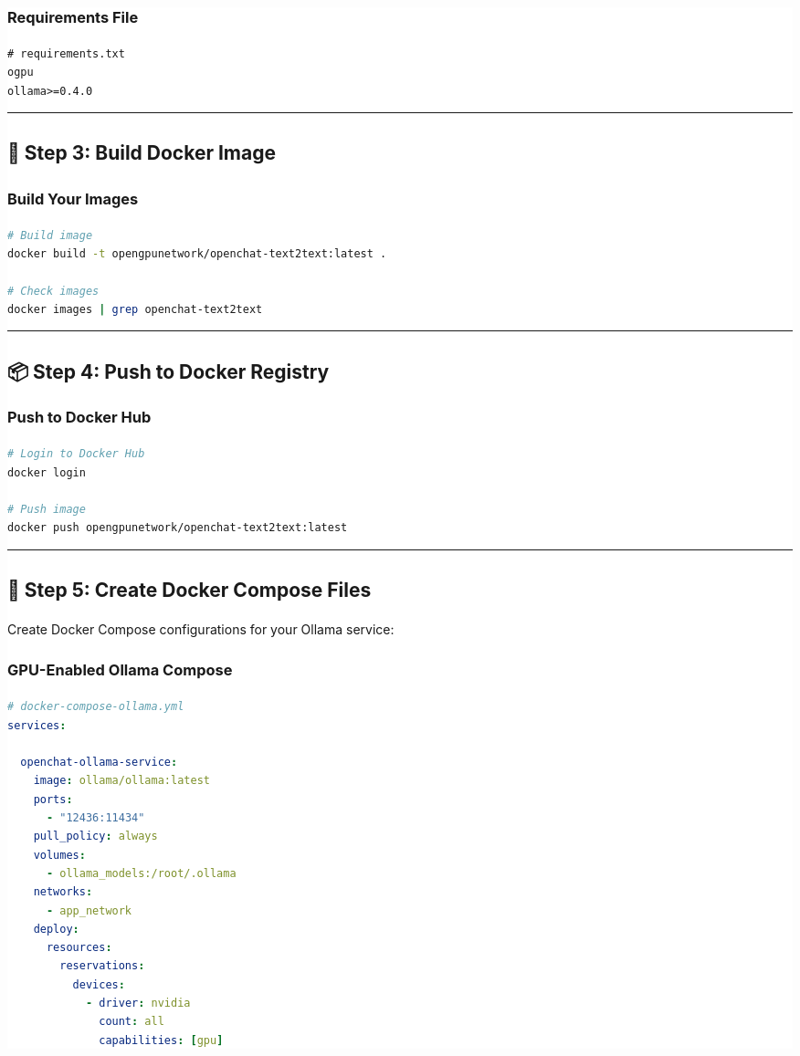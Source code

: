 
### Requirements File

```txt
# requirements.txt
ogpu
ollama>=0.4.0
```

---

## 🔨 Step 3: Build Docker Image

### Build Your Images

```bash
# Build image
docker build -t opengpunetwork/openchat-text2text:latest .

# Check images
docker images | grep openchat-text2text
```

---

## 📦 Step 4: Push to Docker Registry

### Push to Docker Hub

```bash
# Login to Docker Hub
docker login

# Push image
docker push opengpunetwork/openchat-text2text:latest
```

---

## 🐳 Step 5: Create Docker Compose Files

Create Docker Compose configurations for your Ollama service:

### GPU-Enabled Ollama Compose

```yaml
# docker-compose-ollama.yml
services:

  openchat-ollama-service:
    image: ollama/ollama:latest
    ports:
      - "12436:11434"
    pull_policy: always
    volumes:
      - ollama_models:/root/.ollama
    networks:
      - app_network
    deploy:
      resources:
        reservations:
          devices:
            - driver: nvidia
              count: all
              capabilities: [gpu]
```